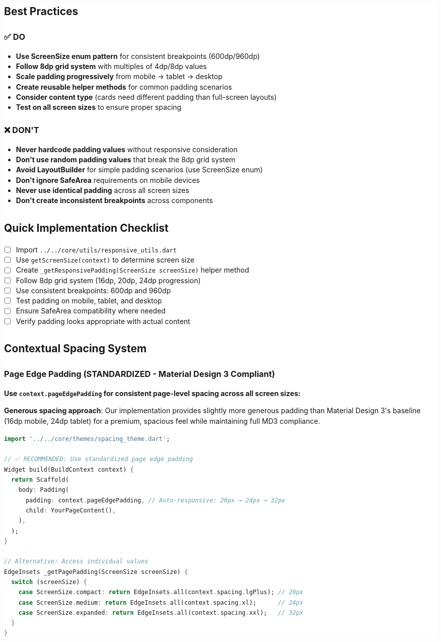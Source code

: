 ## Best Practices

### ✅ DO

- **Use ScreenSize enum pattern** for consistent breakpoints (600dp/960dp)
- **Follow 8dp grid system** with multiples of 4dp/8dp values
- **Scale padding progressively** from mobile → tablet → desktop
- **Create reusable helper methods** for common padding scenarios
- **Consider content type** (cards need different padding than full-screen layouts)
- **Test on all screen sizes** to ensure proper spacing

### ❌ DON'T

- **Never hardcode padding values** without responsive consideration
- **Don't use random padding values** that break the 8dp grid system
- **Avoid LayoutBuilder** for simple padding scenarios (use ScreenSize enum)
- **Don't ignore SafeArea** requirements on mobile devices
- **Never use identical padding** across all screen sizes
- **Don't create inconsistent breakpoints** across components

## Quick Implementation Checklist

- [ ] Import `../../core/utils/responsive_utils.dart`
- [ ] Use `getScreenSize(context)` to determine screen size
- [ ] Create `_getResponsivePadding(ScreenSize screenSize)` helper method
- [ ] Follow 8dp grid system (16dp, 20dp, 24dp progression)
- [ ] Use consistent breakpoints: 600dp and 960dp
- [ ] Test padding on mobile, tablet, and desktop
- [ ] Ensure SafeArea compatibility where needed
- [ ] Verify padding looks appropriate with actual content

## Contextual Spacing System

### Page Edge Padding (STANDARDIZED - Material Design 3 Compliant)

**Use `context.pageEdgePadding` for consistent page-level spacing across all screen sizes:**

**Generous spacing approach**: Our implementation provides slightly more generous padding than Material Design 3's baseline (16dp mobile, 24dp tablet) for a premium, spacious feel while maintaining full MD3 compliance.

```dart
import '../../core/themes/spacing_theme.dart';

// ✅ RECOMMENDED: Use standardized page edge padding
Widget build(BuildContext context) {
  return Scaffold(
    body: Padding(
      padding: context.pageEdgePadding, // Auto-responsive: 20px → 24px → 32px
      child: YourPageContent(),
    ),
  );
}

// Alternative: Access individual values
EdgeInsets _getPagePadding(ScreenSize screenSize) {
  switch (screenSize) {
    case ScreenSize.compact: return EdgeInsets.all(context.spacing.lgPlus); // 20px
    case ScreenSize.medium: return EdgeInsets.all(context.spacing.xl);      // 24px
    case ScreenSize.expanded: return EdgeInsets.all(context.spacing.xxl);   // 32px
  }
}
```
